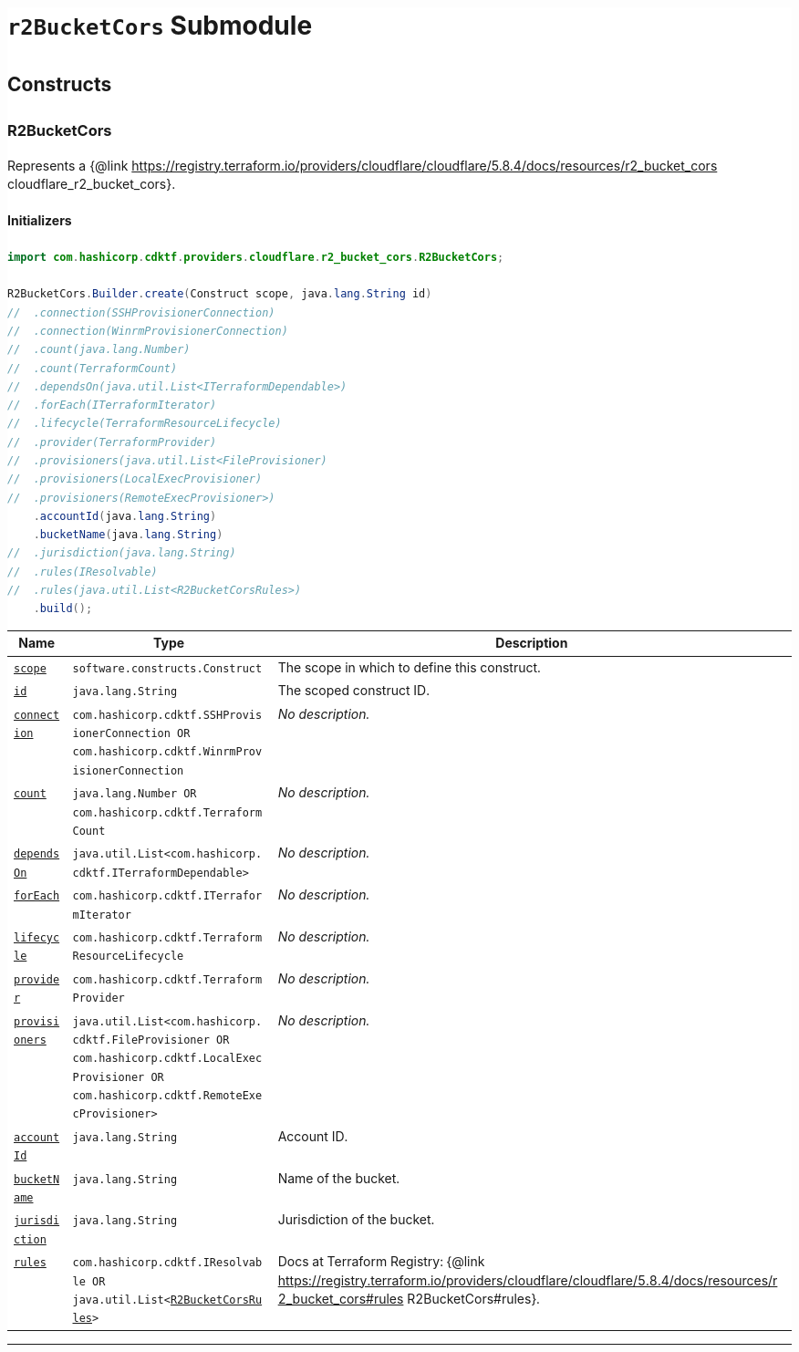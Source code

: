 # `r2BucketCors` Submodule <a name="`r2BucketCors` Submodule" id="@cdktf/provider-cloudflare.r2BucketCors"></a>

## Constructs <a name="Constructs" id="Constructs"></a>

### R2BucketCors <a name="R2BucketCors" id="@cdktf/provider-cloudflare.r2BucketCors.R2BucketCors"></a>

Represents a {@link https://registry.terraform.io/providers/cloudflare/cloudflare/5.8.4/docs/resources/r2_bucket_cors cloudflare_r2_bucket_cors}.

#### Initializers <a name="Initializers" id="@cdktf/provider-cloudflare.r2BucketCors.R2BucketCors.Initializer"></a>

```java
import com.hashicorp.cdktf.providers.cloudflare.r2_bucket_cors.R2BucketCors;

R2BucketCors.Builder.create(Construct scope, java.lang.String id)
//  .connection(SSHProvisionerConnection)
//  .connection(WinrmProvisionerConnection)
//  .count(java.lang.Number)
//  .count(TerraformCount)
//  .dependsOn(java.util.List<ITerraformDependable>)
//  .forEach(ITerraformIterator)
//  .lifecycle(TerraformResourceLifecycle)
//  .provider(TerraformProvider)
//  .provisioners(java.util.List<FileProvisioner)
//  .provisioners(LocalExecProvisioner)
//  .provisioners(RemoteExecProvisioner>)
    .accountId(java.lang.String)
    .bucketName(java.lang.String)
//  .jurisdiction(java.lang.String)
//  .rules(IResolvable)
//  .rules(java.util.List<R2BucketCorsRules>)
    .build();
```

| **Name** | **Type** | **Description** |
| --- | --- | --- |
| <code><a href="#@cdktf/provider-cloudflare.r2BucketCors.R2BucketCors.Initializer.parameter.scope">scope</a></code> | <code>software.constructs.Construct</code> | The scope in which to define this construct. |
| <code><a href="#@cdktf/provider-cloudflare.r2BucketCors.R2BucketCors.Initializer.parameter.id">id</a></code> | <code>java.lang.String</code> | The scoped construct ID. |
| <code><a href="#@cdktf/provider-cloudflare.r2BucketCors.R2BucketCors.Initializer.parameter.connection">connection</a></code> | <code>com.hashicorp.cdktf.SSHProvisionerConnection OR com.hashicorp.cdktf.WinrmProvisionerConnection</code> | *No description.* |
| <code><a href="#@cdktf/provider-cloudflare.r2BucketCors.R2BucketCors.Initializer.parameter.count">count</a></code> | <code>java.lang.Number OR com.hashicorp.cdktf.TerraformCount</code> | *No description.* |
| <code><a href="#@cdktf/provider-cloudflare.r2BucketCors.R2BucketCors.Initializer.parameter.dependsOn">dependsOn</a></code> | <code>java.util.List<com.hashicorp.cdktf.ITerraformDependable></code> | *No description.* |
| <code><a href="#@cdktf/provider-cloudflare.r2BucketCors.R2BucketCors.Initializer.parameter.forEach">forEach</a></code> | <code>com.hashicorp.cdktf.ITerraformIterator</code> | *No description.* |
| <code><a href="#@cdktf/provider-cloudflare.r2BucketCors.R2BucketCors.Initializer.parameter.lifecycle">lifecycle</a></code> | <code>com.hashicorp.cdktf.TerraformResourceLifecycle</code> | *No description.* |
| <code><a href="#@cdktf/provider-cloudflare.r2BucketCors.R2BucketCors.Initializer.parameter.provider">provider</a></code> | <code>com.hashicorp.cdktf.TerraformProvider</code> | *No description.* |
| <code><a href="#@cdktf/provider-cloudflare.r2BucketCors.R2BucketCors.Initializer.parameter.provisioners">provisioners</a></code> | <code>java.util.List<com.hashicorp.cdktf.FileProvisioner OR com.hashicorp.cdktf.LocalExecProvisioner OR com.hashicorp.cdktf.RemoteExecProvisioner></code> | *No description.* |
| <code><a href="#@cdktf/provider-cloudflare.r2BucketCors.R2BucketCors.Initializer.parameter.accountId">accountId</a></code> | <code>java.lang.String</code> | Account ID. |
| <code><a href="#@cdktf/provider-cloudflare.r2BucketCors.R2BucketCors.Initializer.parameter.bucketName">bucketName</a></code> | <code>java.lang.String</code> | Name of the bucket. |
| <code><a href="#@cdktf/provider-cloudflare.r2BucketCors.R2BucketCors.Initializer.parameter.jurisdiction">jurisdiction</a></code> | <code>java.lang.String</code> | Jurisdiction of the bucket. |
| <code><a href="#@cdktf/provider-cloudflare.r2BucketCors.R2BucketCors.Initializer.parameter.rules">rules</a></code> | <code>com.hashicorp.cdktf.IResolvable OR java.util.List<<a href="#@cdktf/provider-cloudflare.r2BucketCors.R2BucketCorsRules">R2BucketCorsRules</a>></code> | Docs at Terraform Registry: {@link https://registry.terraform.io/providers/cloudflare/cloudflare/5.8.4/docs/resources/r2_bucket_cors#rules R2BucketCors#rules}. |

---